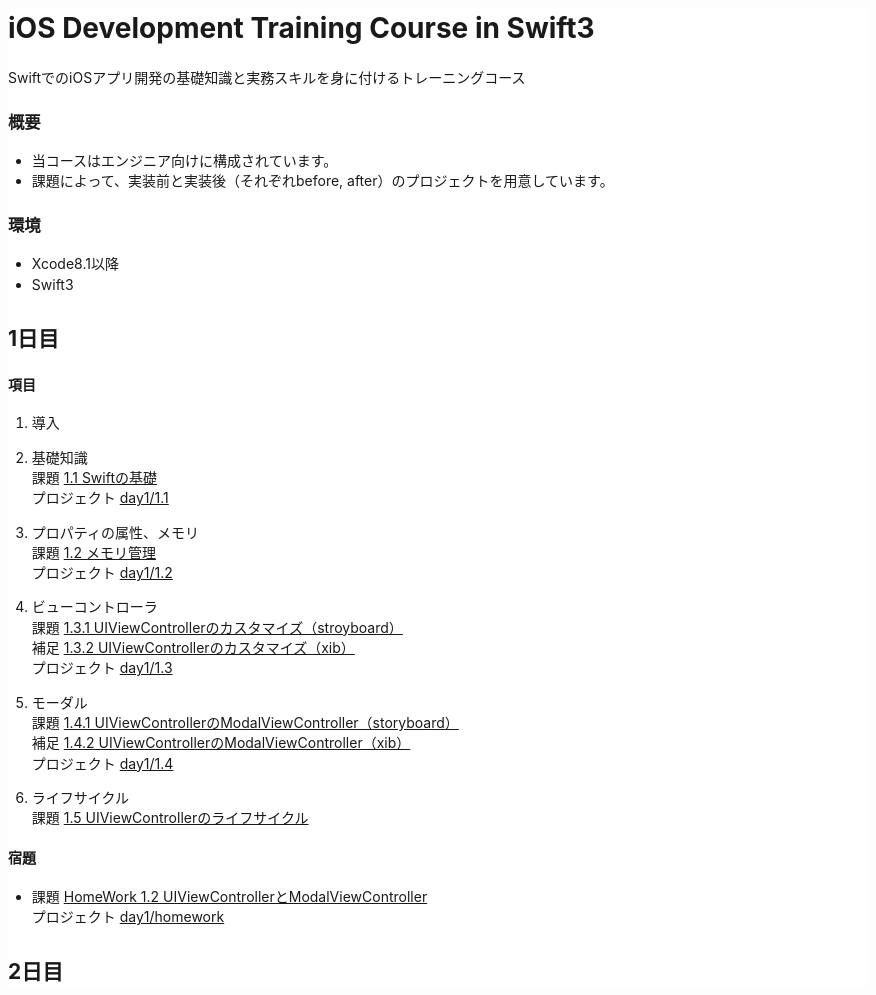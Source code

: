 # iOS Development Training Course in Swift3

SwiftでのiOSアプリ開発の基礎知識と実務スキルを身に付けるトレーニングコース

### 概要

* 当コースはエンジニア向けに構成されています。
* 課題によって、実装前と実装後（それぞれbefore, after）のプロジェクトを用意しています。

### 環境

* Xcode8.1以降
* Swift3

## 1日目

#### 項目

1. 導入

 1. 基礎知識  
 課題 [1.1 Swiftの基礎](./Swift/pages/day1/1-1_swift-basics.md)  
 プロジェクト [day1/1.1](./Swift/before/day1/1.1)  

 2. プロパティの属性、メモリ  
 課題 [1.2 メモリ管理](./Swift/pages/day1/1-2_memory-management.md)  
 プロジェクト [day1/1.2](./Swift/before/day1/1.2)

 3. ビューコントローラ  
 課題 [1.3.1 UIViewControllerのカスタマイズ（stroyboard）](./Swift/pages/day1/1-3-1_UIViewController-customization-storyboard.md)  
 補足 [1.3.2 UIViewControllerのカスタマイズ（xib）](./Swift/pages/day1/1-3-2_UIViewController-customization-xib.md)  
 プロジェクト [day1/1.3](./Swift/before/day1/1.3)

 4. モーダル  
 課題 [1.4.1 UIViewControllerのModalViewController（storyboard）](./Swift/pages/day1/1-4-1_ModalViewController-storyboard.md)  
 補足 [1.4.2 UIViewControllerのModalViewController（xib）](./Swift/pages/day1/1-4-2_ModalViewController-xib.md)  
 プロジェクト [day1/1.4](./Swift/before/day1/1.4)

 5. ライフサイクル  
 課題 [1.5 UIViewControllerのライフサイクル](./Swift/pages/day1/1-5_UIViewController-lifecycle.md)  

#### 宿題

- 課題 [HomeWork 1.2 UIViewControllerとModalViewController](https://github.com/mixi-inc/iOSTraining/wiki/HomeWork-1.2-UIViewController%E3%81%A8ModalViewController)  
 プロジェクト [day1/homework](./Swift/before/day1/homework)

## 2日目
